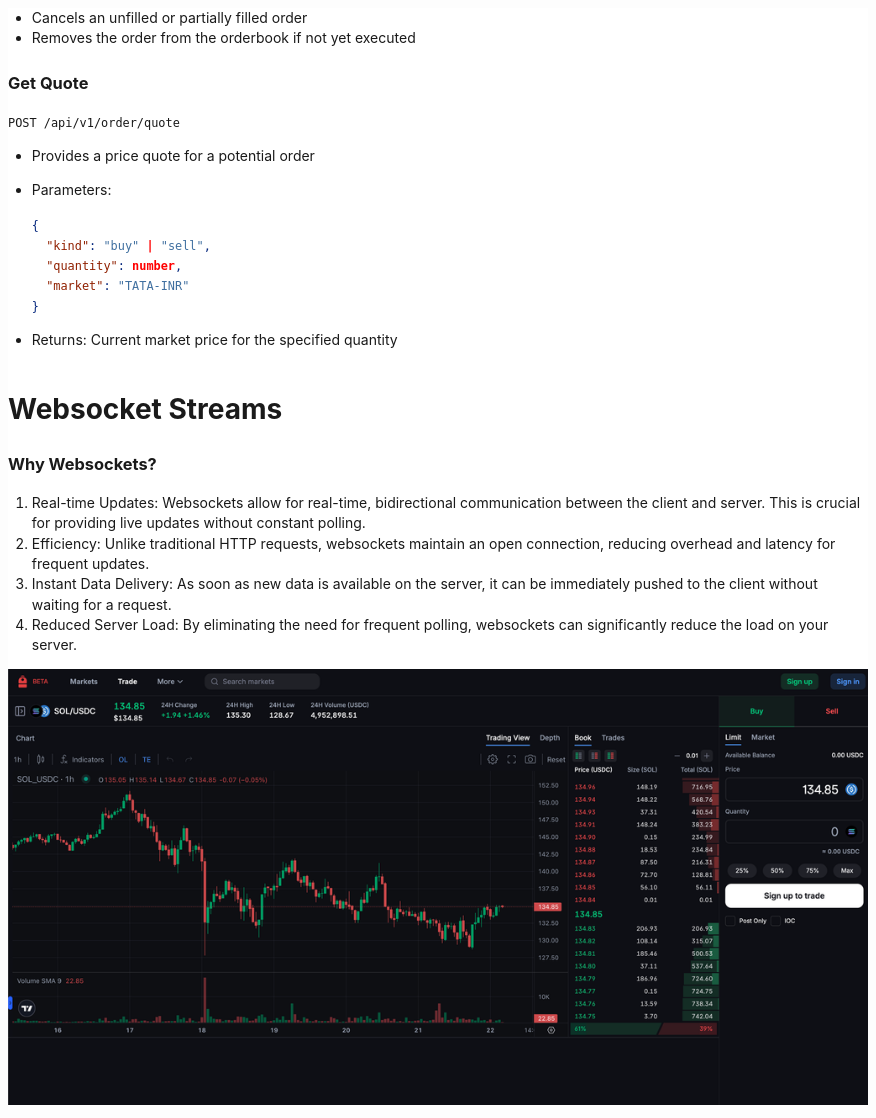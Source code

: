 - Cancels an unfilled or partially filled order
- Removes the order from the orderbook if not yet executed

### Get Quote

```
POST /api/v1/order/quote
```

- Provides a price quote for a potential order
- Parameters:
    
    ```json
    {
      "kind": "buy" | "sell",
      "quantity": number,
      "market": "TATA-INR"
    }
    ```
    
- Returns: Current market price for the specified quantity

# Websocket Streams

### Why Websockets?

1. Real-time Updates: Websockets allow for real-time, bidirectional communication between the client and server. This is crucial for providing live updates without constant polling.
2. Efficiency: Unlike traditional HTTP requests, websockets maintain an open connection, reducing overhead and latency for frequent updates.
3. Instant Data Delivery: As soon as new data is available on the server, it can be immediately pushed to the client without waiting for a request.
4. Reduced Server Load: By eliminating the need for frequent polling, websockets can significantly reduce the load on your server.

![Untitled](Assets/Untitled%209.png)
